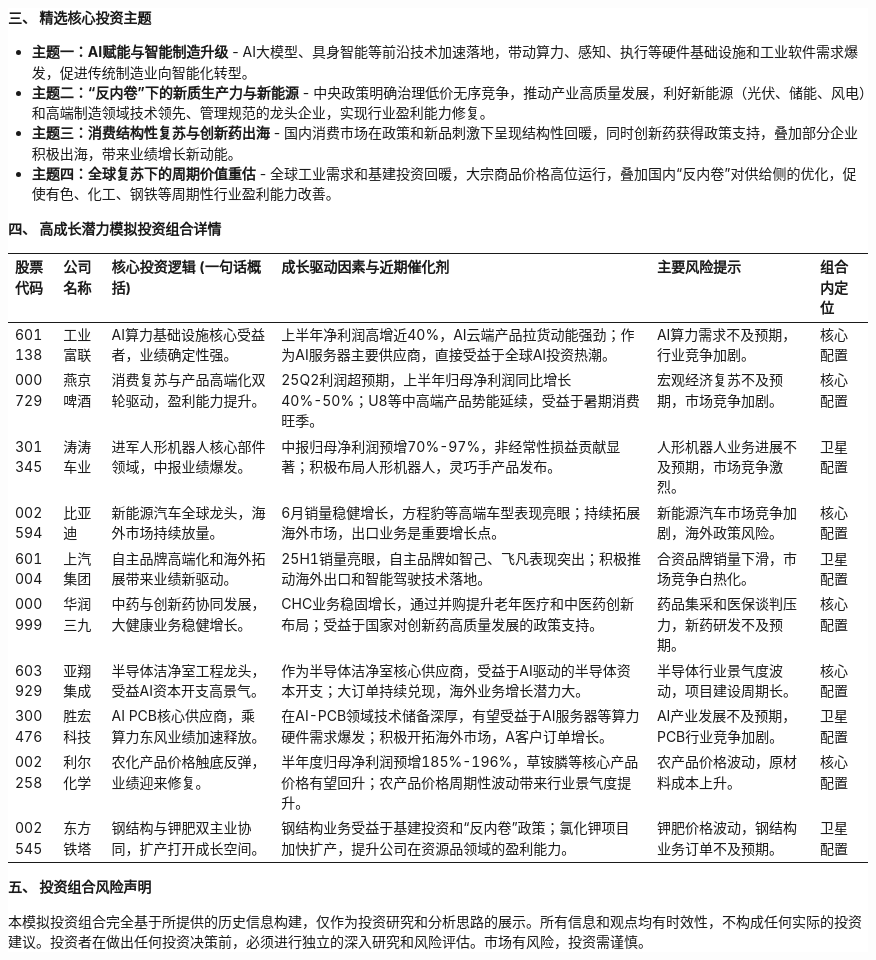 **三、 精选核心投资主题**

*   **主题一：AI赋能与智能制造升级** - AI大模型、具身智能等前沿技术加速落地，带动算力、感知、执行等硬件基础设施和工业软件需求爆发，促进传统制造业向智能化转型。
*   **主题二：“反内卷”下的新质生产力与新能源** - 中央政策明确治理低价无序竞争，推动产业高质量发展，利好新能源（光伏、储能、风电）和高端制造领域技术领先、管理规范的龙头企业，实现行业盈利能力修复。
*   **主题三：消费结构性复苏与创新药出海** - 国内消费市场在政策和新品刺激下呈现结构性回暖，同时创新药获得政策支持，叠加部分企业积极出海，带来业绩增长新动能。
*   **主题四：全球复苏下的周期价值重估** - 全球工业需求和基建投资回暖，大宗商品价格高位运行，叠加国内“反内卷”对供给侧的优化，促使有色、化工、钢铁等周期性行业盈利能力改善。

**四、 高成长潜力模拟投资组合详情**

| 股票代码 | 公司名称 | 核心投资逻辑 (一句话概括) | 成长驱动因素与近期催化剂 | 主要风险提示 | 组合内定位 |
| :------- | :------- | :-------------------------- | :------------------------- | :----------- | :--------- |
| 601138   | 工业富联 | AI算力基础设施核心受益者，业绩确定性强。 | 上半年净利润高增近40%，AI云端产品拉货动能强劲；作为AI服务器主要供应商，直接受益于全球AI投资热潮。 | AI算力需求不及预期，行业竞争加剧。 | 核心配置 |
| 000729   | 燕京啤酒 | 消费复苏与产品高端化双轮驱动，盈利能力提升。 | 25Q2利润超预期，上半年归母净利润同比增长40%-50%；U8等中高端产品势能延续，受益于暑期消费旺季。 | 宏观经济复苏不及预期，市场竞争加剧。 | 核心配置 |
| 301345   | 涛涛车业 | 进军人形机器人核心部件领域，中报业绩爆发。 | 中报归母净利润预增70%-97%，非经常性损益贡献显著；积极布局人形机器人，灵巧手产品发布。 | 人形机器人业务进展不及预期，市场竞争激烈。 | 卫星配置 |
| 002594   | 比亚迪   | 新能源汽车全球龙头，海外市场持续放量。 | 6月销量稳健增长，方程豹等高端车型表现亮眼；持续拓展海外市场，出口业务是重要增长点。 | 新能源汽车市场竞争加剧，海外政策风险。 | 核心配置 |
| 601004   | 上汽集团 | 自主品牌高端化和海外拓展带来业绩新驱动。 | 25H1销量亮眼，自主品牌如智己、飞凡表现突出；积极推动海外出口和智能驾驶技术落地。 | 合资品牌销量下滑，市场竞争白热化。 | 卫星配置 |
| 000999   | 华润三九 | 中药与创新药协同发展，大健康业务稳健增长。 | CHC业务稳固增长，通过并购提升老年医疗和中医药创新布局；受益于国家对创新药高质量发展的政策支持。 | 药品集采和医保谈判压力，新药研发不及预期。 | 核心配置 |
| 603929   | 亚翔集成 | 半导体洁净室工程龙头，受益AI资本开支高景气。 | 作为半导体洁净室核心供应商，受益于AI驱动的半导体资本开支；大订单持续兑现，海外业务增长潜力大。 | 半导体行业景气度波动，项目建设周期长。 | 核心配置 |
| 300476   | 胜宏科技 | AI PCB核心供应商，乘算力东风业绩加速释放。 | 在AI-PCB领域技术储备深厚，有望受益于AI服务器等算力硬件需求爆发；积极开拓海外市场，A客户订单增长。 | AI产业发展不及预期，PCB行业竞争加剧。 | 卫星配置 |
| 002258   | 利尔化学 | 农化产品价格触底反弹，业绩迎来修复。 | 半年度归母净利润预增185%-196%，草铵膦等核心产品价格有望回升；农产品价格周期性波动带来行业景气度提升。 | 农产品价格波动，原材料成本上升。 | 核心配置 |
| 002545   | 东方铁塔 | 钢结构与钾肥双主业协同，扩产打开成长空间。 | 钢结构业务受益于基建投资和“反内卷”政策；氯化钾项目加快扩产，提升公司在资源品领域的盈利能力。 | 钾肥价格波动，钢结构业务订单不及预期。 | 卫星配置 |

**五、 投资组合风险声明**

本模拟投资组合完全基于所提供的历史信息构建，仅作为投资研究和分析思路的展示。所有信息和观点均有时效性，不构成任何实际的投资建议。投资者在做出任何投资决策前，必须进行独立的深入研究和风险评估。市场有风险，投资需谨慎。